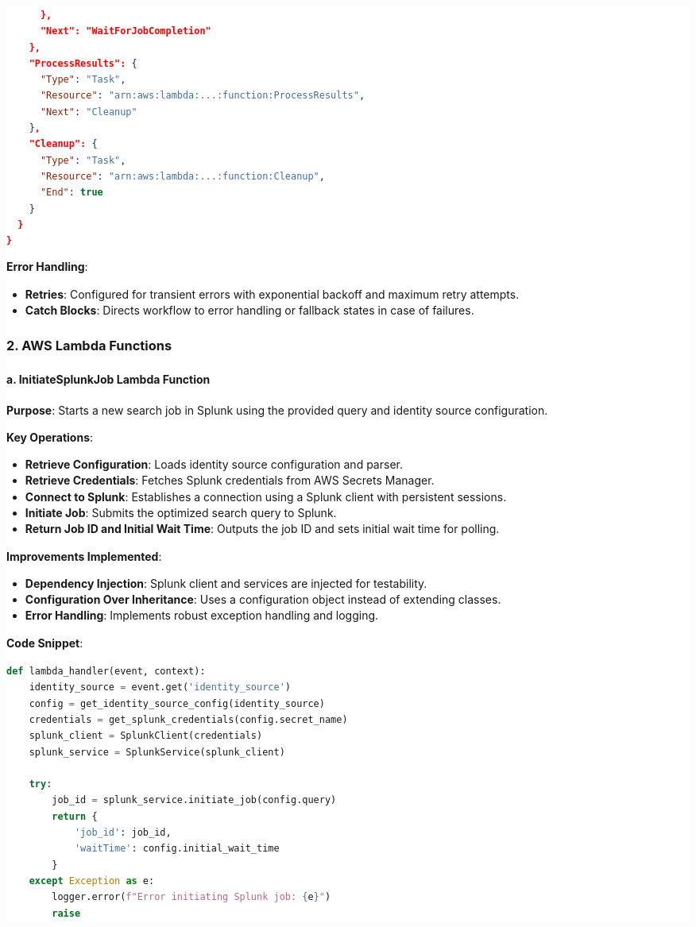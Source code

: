```json
      },
      "Next": "WaitForJobCompletion"
    },
    "ProcessResults": {
      "Type": "Task",
      "Resource": "arn:aws:lambda:...:function:ProcessResults",
      "Next": "Cleanup"
    },
    "Cleanup": {
      "Type": "Task",
      "Resource": "arn:aws:lambda:...:function:Cleanup",
      "End": true
    }
  }
}
```

**Error Handling**:

- **Retries**: Configured for transient errors with exponential backoff and maximum retry attempts.
- **Catch Blocks**: Directs workflow to error handling or fallback states in case of failures.

### 2. AWS Lambda Functions

#### a. InitiateSplunkJob Lambda Function

**Purpose**: Starts a new search job in Splunk using the provided query and identity source configuration.

**Key Operations**:

- **Retrieve Configuration**: Loads identity source configuration and parser.
- **Retrieve Credentials**: Fetches Splunk credentials from AWS Secrets Manager.
- **Connect to Splunk**: Establishes a connection using a Splunk client with persistent sessions.
- **Initiate Job**: Submits the optimized search query to Splunk.
- **Return Job ID and Initial Wait Time**: Outputs the job ID and sets initial wait time for polling.

**Improvements Implemented**:

- **Dependency Injection**: Splunk client and services are injected for testability.
- **Configuration Over Inheritance**: Uses a configuration object instead of extending classes.
- **Error Handling**: Implements robust exception handling and logging.

**Code Snippet**:

```python
def lambda_handler(event, context):
    identity_source = event.get('identity_source')
    config = get_identity_source_config(identity_source)
    credentials = get_splunk_credentials(config.secret_name)
    splunk_client = SplunkClient(credentials)
    splunk_service = SplunkService(splunk_client)

    try:
        job_id = splunk_service.initiate_job(config.query)
        return {
            'job_id': job_id,
            'waitTime': config.initial_wait_time
        }
    except Exception as e:
        logger.error(f"Error initiating Splunk job: {e}")
        raise
```
